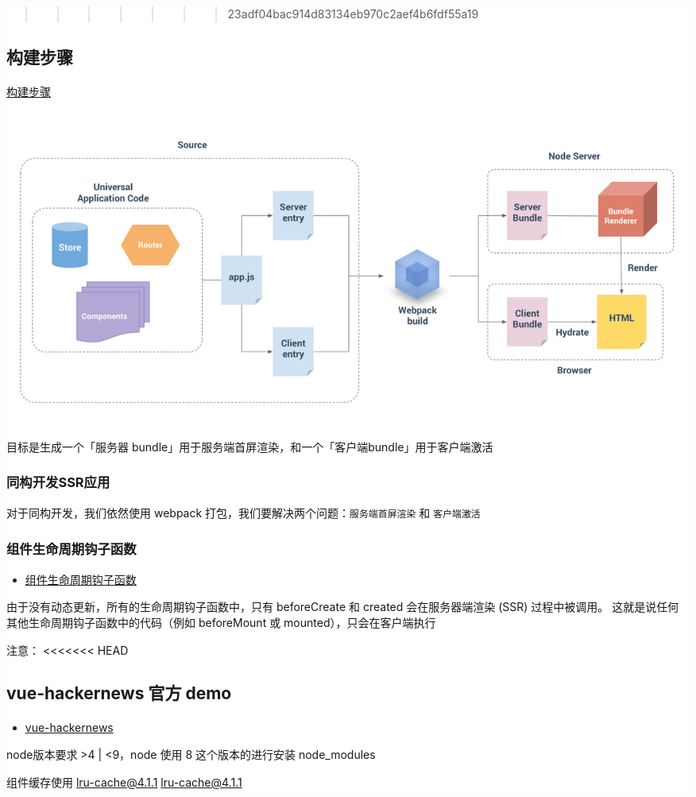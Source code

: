 >>>>>>> 23adf04bac914d83134eb970c2aef4b6fdf55a19

## 构建步骤
[构建步骤](https://v2.ssr.vuejs.org/zh/guide/structure.html#%E4%BB%8B%E7%BB%8D%E6%9E%84%E5%BB%BA%E6%AD%A5%E9%AA%A4)

![](/images/webs/vue/vueSSR1.png)

⽬标是⽣成⼀个「服务器 bundle」⽤于服务端⾸屏渲染，和⼀个「客户端bundle」⽤于客户端激活

### 同构开发SSR应⽤
对于同构开发，我们依然使⽤ webpack 打包，我们要解决两个问题：<code>服务端⾸屏渲染</code> 和 <code>客户端激活</code>


### 组件生命周期钩子函数
- [组件生命周期钩子函数](https://v2.ssr.vuejs.org/zh/guide/universal.html#%E7%BB%84%E4%BB%B6%E7%94%9F%E5%91%BD%E5%91%A8%E6%9C%9F%E9%92%A9%E5%AD%90%E5%87%BD%E6%95%B0)

由于没有动态更新，所有的生命周期钩子函数中，只有 beforeCreate 和 created 会在服务器端渲染 (SSR) 过程中被调用。
这就是说任何其他生命周期钩子函数中的代码（例如 beforeMount 或 mounted），只会在客户端执行

注意：
<<<<<<< HEAD


## vue-hackernews 官方 demo
- [vue-hackernews](https://github.com/vuejs/vue-hackernews-2.0)

node版本要求 >4 | <9，node 使用 8 这个版本的进行安装 node_modules


组件缓存使用 lru-cache@4.1.1
[lru-cache@4.1.1](https://github.com/isaacs/node-lru-cache/tree/e992f26547a575299fc8d232580e53229393ea7a)
